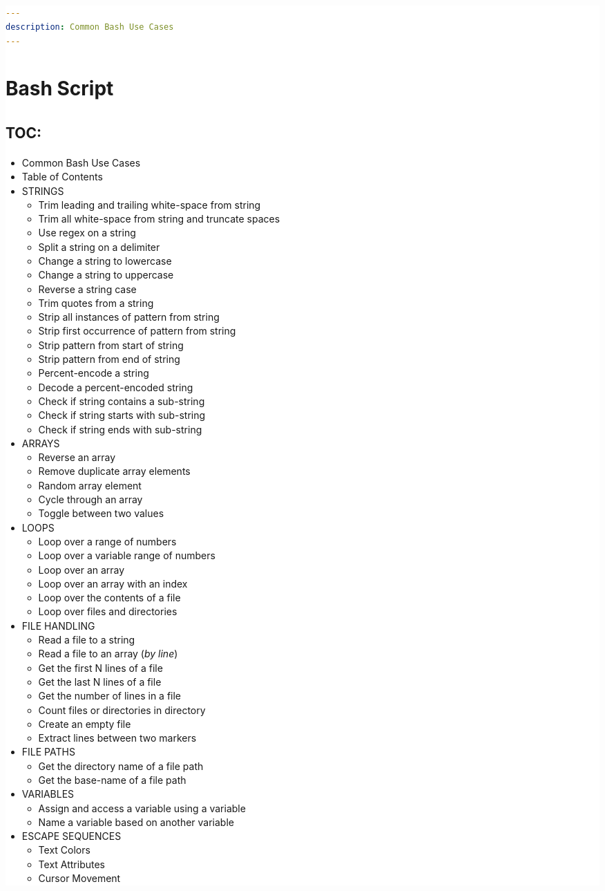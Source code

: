 ```yaml
---
description: Common Bash Use Cases
---
```


# Bash Script

## TOC:

* Common Bash Use Cases
* Table of Contents
* STRINGS
  * Trim leading and trailing white-space from string
  * Trim all white-space from string and truncate spaces
  * Use regex on a string
  * Split a string on a delimiter
  * Change a string to lowercase
  * Change a string to uppercase
  * Reverse a string case
  * Trim quotes from a string
  * Strip all instances of pattern from string
  * Strip first occurrence of pattern from string
  * Strip pattern from start of string
  * Strip pattern from end of string
  * Percent-encode a string
  * Decode a percent-encoded string
  * Check if string contains a sub-string
  * Check if string starts with sub-string
  * Check if string ends with sub-string
* ARRAYS
  * Reverse an array
  * Remove duplicate array elements
  * Random array element
  * Cycle through an array
  * Toggle between two values
* LOOPS
  * Loop over a range of numbers
  * Loop over a variable range of numbers
  * Loop over an array
  * Loop over an array with an index
  * Loop over the contents of a file
  * Loop over files and directories
* FILE HANDLING
  * Read a file to a string
  * Read a file to an array (_by line_)
  * Get the first N lines of a file
  * Get the last N lines of a file
  * Get the number of lines in a file
  * Count files or directories in directory
  * Create an empty file
  * Extract lines between two markers
* FILE PATHS
  * Get the directory name of a file path
  * Get the base-name of a file path
* VARIABLES
  * Assign and access a variable using a variable
  * Name a variable based on another variable
* ESCAPE SEQUENCES
  * Text Colors
  * Text Attributes
  * Cursor Movement